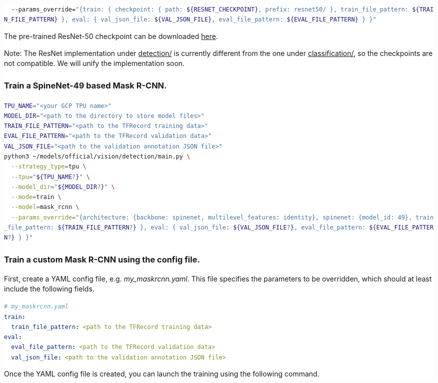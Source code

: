 ```bash
  --params_override="{train: { checkpoint: { path: ${RESNET_CHECKPOINT}, prefix: resnet50/ }, train_file_pattern: ${TRAIN_FILE_PATTERN} }, eval: { val_json_file: ${VAL_JSON_FILE}, eval_file_pattern: ${EVAL_FILE_PATTERN} } }"
```

The pre-trained ResNet-50 checkpoint can be downloaded [here](https://storage.cloud.google.com/cloud-tpu-checkpoints/model-garden-vision/detection/resnet50-2018-02-07.tar.gz).

Note: The ResNet implementation under
[detection/](https://github.com/tensorflow/models/tree/master/official/vision/detection)
is currently different from the one under
[classification/](https://github.com/tensorflow/models/tree/master/official/vision/image_classification),
so the checkpoints are not compatible.
We will unify the implementation soon.


### Train a SpineNet-49 based Mask R-CNN.

```bash
TPU_NAME="<your GCP TPU name>"
MODEL_DIR="<path to the directory to store model files>"
TRAIN_FILE_PATTERN="<path to the TFRecord training data>"
EVAL_FILE_PATTERN="<path to the TFRecord validation data>"
VAL_JSON_FILE="<path to the validation annotation JSON file>"
python3 ~/models/official/vision/detection/main.py \
  --strategy_type=tpu \
  --tpu="${TPU_NAME?}" \
  --model_dir="${MODEL_DIR?}" \
  --mode=train \
  --model=mask_rcnn \
  --params_override="{architecture: {backbone: spinenet, multilevel_features: identity}, spinenet: {model_id: 49}, train_file_pattern: ${TRAIN_FILE_PATTERN?} }, eval: { val_json_file: ${VAL_JSON_FILE?}, eval_file_pattern: ${EVAL_FILE_PATTERN?} } }"
```


### Train a custom Mask R-CNN using the config file.

First, create a YAML config file, e.g. *my_maskrcnn.yaml*.
This file specifies the parameters to be overridden,
which should at least include the following fields.

```YAML
# my_maskrcnn.yaml
train:
  train_file_pattern: <path to the TFRecord training data>
eval:
  eval_file_pattern: <path to the TFRecord validation data>
  val_json_file: <path to the validation annotation JSON file>
```

Once the YAML config file is created, you can launch the training using the
following command.
